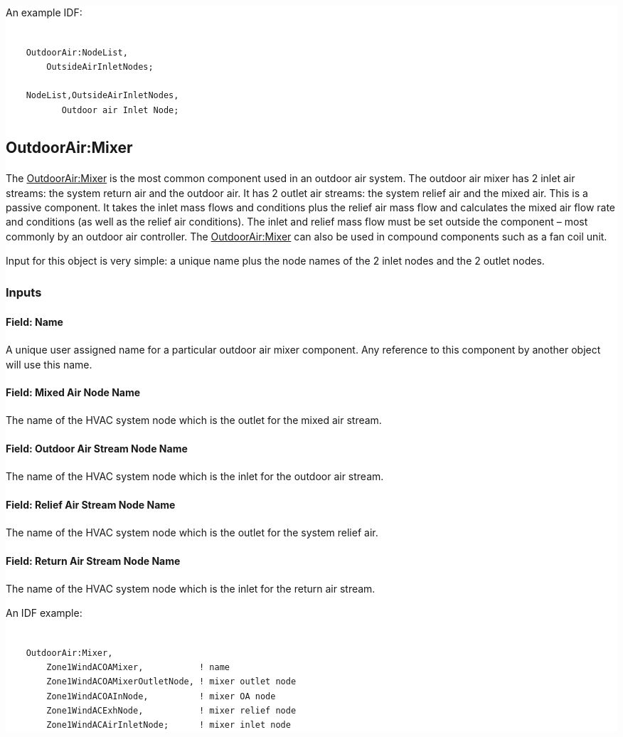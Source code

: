 An example IDF:

~~~~~~~~~~~~~~~~~~~~

    OutdoorAir:NodeList,
        OutsideAirInletNodes;

    NodeList,OutsideAirInletNodes,
           Outdoor air Inlet Node;
~~~~~~~~~~~~~~~~~~~~

## OutdoorAir:Mixer

The [OutdoorAir:Mixer](#outdoorairmixer) is the most common component used in an outdoor air system. The outdoor air mixer has 2 inlet air streams: the system return air and the outdoor air. It has 2 outlet air streams: the system relief air and the mixed air. This is a passive component. It takes the inlet mass flows and conditions plus the relief air mass flow and calculates the mixed air flow rate and conditions (as well as the relief air conditions). The inlet and relief mass flow must be set outside the component – most commonly by an outdoor air controller. The [OutdoorAir:Mixer](#outdoorairmixer) can also be used in compound components such as a fan coil unit.

Input for this object is very simple: a unique name plus the node names of the 2 inlet nodes and the 2 outlet nodes.

### Inputs

#### Field: Name

A unique user assigned name for a particular outdoor air mixer component. Any reference to this component by another object will use this name.

#### Field: Mixed Air Node Name

The name of the HVAC system node which is the outlet for the mixed air stream.

#### Field: Outdoor Air Stream Node Name

The name of the HVAC system node which is the inlet for the outdoor air stream.

#### Field: Relief Air Stream Node Name

The name of the HVAC system node which is the outlet for the system relief air.

#### Field: Return Air Stream Node Name

The name of the HVAC system node which is the inlet for the return air stream.

An IDF example:

~~~~~~~~~~~~~~~~~~~~

    OutdoorAir:Mixer,
        Zone1WindACOAMixer,           ! name
        Zone1WindACOAMixerOutletNode, ! mixer outlet node
        Zone1WindACOAInNode,          ! mixer OA node
        Zone1WindACExhNode,           ! mixer relief node
        Zone1WindACAirInletNode;      ! mixer inlet node
~~~~~~~~~~~~~~~~~~~~